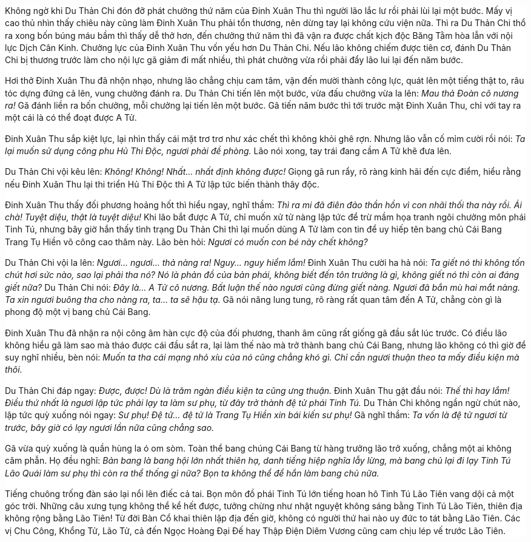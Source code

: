 Không ngờ khi Du Thản Chi đón đỡ phát chưởng thứ năm của Đinh Xuân Thu thì người lão lắc lư rồi phải lùi lại một bước. Mấy vị cao thủ nhìn thấy chiêu này cũng làm Đinh Xuân Thu phải tổn thương, nên dừng tay lại không cứu viện nữa. Thì ra Du Thản Chi thổ ra xong bốn búng máu bầm thì thấy dễ thở hơn, đến chưởng thứ năm thì đã vận ra được chất kịch độc Băng Tằm hòa lẫn với nội lực Dịch Cân Kinh. Chưởng lực của Đinh Xuân Thu vốn yếu hơn Du Thản Chi. Nếu lão không chiếm được tiên cơ, đánh Du Thản Chi bị thương trước làm cho nội lực gã giảm đi mất nhiều, thì phát chưởng vừa rồi phải đẩy lão lui lại đến năm bước.

Hơi thở Đinh Xuân Thu đã nhộn nhạo, nhưng lão chẳng chịu cam tâm, vận đến mười thành công lực, quát lên một tiếng thật to, râu tóc dựng đứng cả lên, vung chưởng đánh ra. Du Thản Chi tiến lên một bước, vừa đấu chưởng vừa la lên: _Mau thả Đoàn cô nương ra!_ Gã đánh liền ra bốn chưởng, mỗi chưởng lại tiến lên một bước. Gã tiến năm bước thì tới trước mặt Đinh Xuân Thu, chỉ với tay ra một cái là có thể đoạt được A Tử.

Đinh Xuân Thu sắp kiệt lực, lại nhìn thấy cái mặt trơ trơ như xác chết thì không khỏi ghê rợn. Nhưng lão vẫn cố mỉm cười rồi nói: _Ta lại muốn sử dụng công phu Hủ Thi Độc, ngươi phải đề phòng._ Lão nói xong, tay trái đang cầm A Tử khẽ đưa lên.

Du Thản Chi vội kêu lên: _Không! Không! Nhất… nhất định không được!_ Giọng gã run rẩy, rõ ràng kinh hãi đến cực điểm, hiểu rằng nếu Đinh Xuân Thu lại thi triển Hủ Thi Độc thì A Tử lập tức biến thành thây độc.

Đinh Xuân Thu thấy đối phương hoảng hốt thì hiểu ngay, nghĩ thầm: _Thì ra mi đã điên đảo thần hồn vì con nhãi thối tha này rồi. Ái chà! Tuyệt diệu, thật là tuyệt diệu!_ Khi lão bắt được A Tử, chỉ muốn xử tử nàng lập tức để trừ mầm họa tranh ngôi chưởng môn phái Tinh Tú, nhưng bây giờ hắn thấy tình trạng Du Thản Chi thì lại muốn dùng A Tử làm con tin để uy hiếp tên bang chủ Cái Bang Trang Tụ Hiền võ công cao thâm này. Lão bèn hỏi: _Ngươi có muốn con bé này chết không?_

Du Thản Chi vội la lên: _Ngươi… ngươi… thả nàng ra! Nguy… nguy hiểm lắm!_ Đinh Xuân Thu cười ha hả nói: _Ta giết nó thì không tốn chút hơi sức nào, sao lại phải tha nó? Nó là phản đồ của bản phái, không biết đến tôn trưởng là gì, không giết nó thì còn ai đáng giết nữa?_ Du Thản Chi nói: _Đây là… A Tử cô nương. Bất luận thế nào ngươi cũng đừng giết nàng. Ngươi đã bắn mù hai mắt nàng. Ta xin ngươi buông tha cho nàng ra, ta… ta sẽ hậu tạ._ Gã nói năng lung tung, rõ ràng rất quan tâm đến A Tử, chẳng còn gì là phong độ một vị bang chủ Cái Bang.

Đinh Xuân Thu đã nhận ra nội công âm hàn cực độ của đối phương, thanh âm cũng rất giống gã đầu sắt lúc trước. Có điều lão không hiểu gã làm sao mà tháo được cái đầu sắt ra, lại làm thế nào mà trở thành bang chủ Cái Bang, nhưng lão không có thì giờ để suy nghĩ nhiều, bèn nói: _Muốn ta tha cái mạng nhỏ xíu của nó cũng chẳng khó gì. Chỉ cần ngươi thuận theo ta mấy điều kiện mà thôi._

Du Thản Chi đáp ngay: _Được, được! Dù là trăm ngàn điều kiện ta cũng ưng thuận._ Đinh Xuân Thu gật đầu nói: _Thế thì hay lắm! Điều thứ nhất là ngươi lập tức phải lạy ta làm sư phụ, từ đây trở thành đệ tử phái Tinh Tú._ Du Thản Chi không ngần ngừ chút nào, lập tức quỳ xuống nói ngay: _Sư phụ! Đệ tử… đệ tử là Trang Tụ Hiền xin bái kiến sư phụ!_ Gã nghĩ thầm: _Ta vốn là đệ tử ngươi từ trước, bây giờ có lạy ngươi lần nữa cũng chẳng sao._

Gã vừa quỳ xuống là quần hùng la ó om sòm. Toàn thể bang chúng Cái Bang từ hàng trưởng lão trở xuống, chẳng một ai không căm phẫn. Họ đều nghĩ: _Bản bang là bang hội lớn nhất thiên hạ, danh tiếng hiệp nghĩa lẫy lừng, mà bang chủ lại đi lạy Tinh Tú Lão Quái làm sư phụ thì còn ra thể thống gì nữa? Bọn ta không thể để hắn làm bang chủ nữa._

Tiếng chuông trống đàn sáo lại nổi lên điếc cả tai. Bọn môn đồ phái Tinh Tú lớn tiếng hoan hô Tinh Tú Lão Tiên vang dội cả một góc trời. Những câu xưng tụng không thể kể hết được, tưởng chừng như nhật nguyệt không sáng bằng Tinh Tú Lão Tiên, thiên địa không rộng bằng Lão Tiên! Từ đời Bàn Cổ khai thiên lập địa đến giờ, không có người thứ hai nào uy đức to tát bằng Lão Tiên. Các vị Chu Công, Khổng Tử, Lão Tử, cả đến Ngọc Hoàng Đại Đế hay Thập Điện Diêm Vương cũng cam chịu lép vế trước Lão Tiên.

